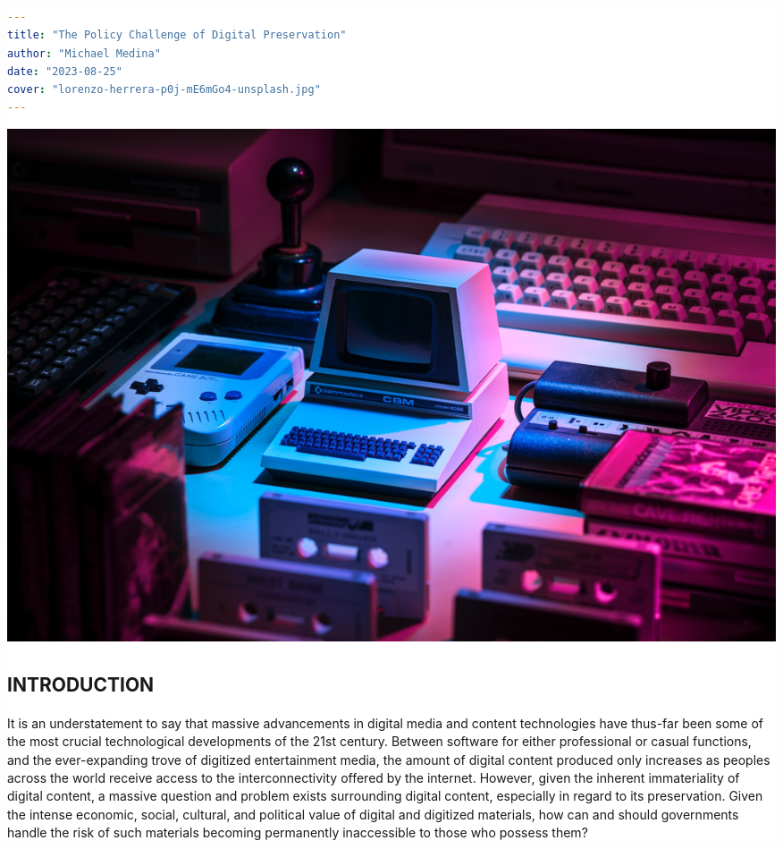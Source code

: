 ```yaml
---
title: "The Policy Challenge of Digital Preservation"
author: "Michael Medina"
date: "2023-08-25"
cover: "lorenzo-herrera-p0j-mE6mGo4-unsplash.jpg"
---
```


![abandonware](./lorenzo-herrera-p0j-mE6mGo4-unsplash.jpg)

## INTRODUCTION

It is an understatement to say that massive advancements in digital media and content technologies have thus-far been some of the most crucial technological developments of the 21st century. 
Between software for either professional or casual functions, and the ever-expanding trove of digitized entertainment media, the amount of digital content produced only increases as peoples across the world receive access to the interconnectivity offered by the internet. 
However, given the inherent immateriality of digital content, a massive question and problem exists surrounding digital content, especially in regard to its preservation. 
Given the intense economic, social, cultural, and political value of digital and digitized materials, how can and should governments handle the risk of such materials becoming permanently inaccessible to those who possess them?
